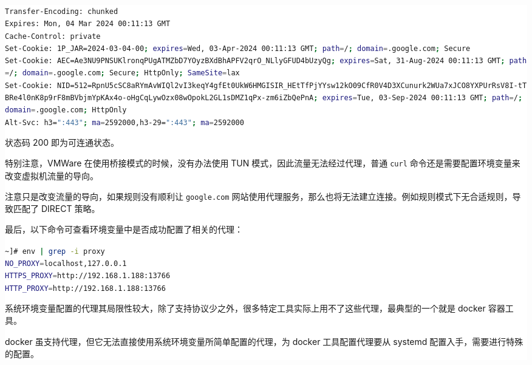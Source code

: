 ```bash
Transfer-Encoding: chunked
Expires: Mon, 04 Mar 2024 00:11:13 GMT
Cache-Control: private
Set-Cookie: 1P_JAR=2024-03-04-00; expires=Wed, 03-Apr-2024 00:11:13 GMT; path=/; domain=.google.com; Secure
Set-Cookie: AEC=Ae3NU9PNSUKlronqPUgATMZbD7YOyzBXdBhAPFV2qrO_NLlyGFUD4bUzyQg; expires=Sat, 31-Aug-2024 00:11:13 GMT; path=/; domain=.google.com; Secure; HttpOnly; SameSite=lax
Set-Cookie: NID=512=RpnU5cSC8aRYmAvWIQl2vI3keqY4gfEt0UkW6HMGISIR_HEtTfPjYYsw12kO09CfR0V4D3XCunurk2WUa7xJCO8YXPUrRsV8I-tTBRe4l0nK8p9rF8mBVbjmYpKAx4o-oHgCqLywOzx08wOpokL2GL1sDMZ1qPx-zm6iZbQePnA; expires=Tue, 03-Sep-2024 00:11:13 GMT; path=/; domain=.google.com; HttpOnly
Alt-Svc: h3=":443"; ma=2592000,h3-29=":443"; ma=2592000
```

状态码 200 即为可连通状态。

特别注意，VMWare 在使用桥接模式的时候，没有办法使用 TUN 模式，因此流量无法经过代理，普通 `curl` 命令还是需要配置环境变量来改变虚拟机流量的导向。

注意只是改变流量的导向，如果规则没有顺利让 `google.com` 网站使用代理服务，那么也将无法建立连接。例如规则模式下无合适规则，导致匹配了 DIRECT 策略。

最后，以下命令可查看环境变量中是否成功配置了相关的代理：

```bash
~]# env | grep -i proxy
NO_PROXY=localhost,127.0.0.1
HTTPS_PROXY=http://192.168.1.188:13766
HTTP_PROXY=http://192.168.1.188:13766
```

系统环境变量配置的代理其局限性较大，除了支持协议少之外，很多特定工具实际上用不了这些代理，最典型的一个就是 docker 容器工具。

docker 虽支持代理，但它无法直接使用系统环境变量所简单配置的代理，为 docker 工具配置代理要从 systemd 配置入手，需要进行特殊的配置。
